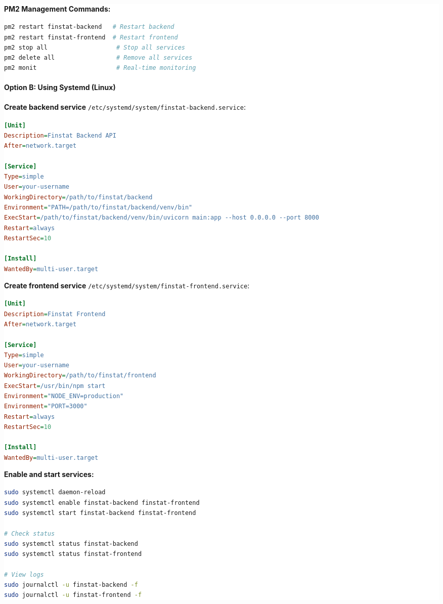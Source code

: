 **PM2 Management Commands:**
```bash
pm2 restart finstat-backend   # Restart backend
pm2 restart finstat-frontend  # Restart frontend
pm2 stop all                   # Stop all services
pm2 delete all                 # Remove all services
pm2 monit                      # Real-time monitoring
```

#### Option B: Using Systemd (Linux)

**Create backend service** `/etc/systemd/system/finstat-backend.service`:

```ini
[Unit]
Description=Finstat Backend API
After=network.target

[Service]
Type=simple
User=your-username
WorkingDirectory=/path/to/finstat/backend
Environment="PATH=/path/to/finstat/backend/venv/bin"
ExecStart=/path/to/finstat/backend/venv/bin/uvicorn main:app --host 0.0.0.0 --port 8000
Restart=always
RestartSec=10

[Install]
WantedBy=multi-user.target
```

**Create frontend service** `/etc/systemd/system/finstat-frontend.service`:

```ini
[Unit]
Description=Finstat Frontend
After=network.target

[Service]
Type=simple
User=your-username
WorkingDirectory=/path/to/finstat/frontend
ExecStart=/usr/bin/npm start
Environment="NODE_ENV=production"
Environment="PORT=3000"
Restart=always
RestartSec=10

[Install]
WantedBy=multi-user.target
```

**Enable and start services:**
```bash
sudo systemctl daemon-reload
sudo systemctl enable finstat-backend finstat-frontend
sudo systemctl start finstat-backend finstat-frontend

# Check status
sudo systemctl status finstat-backend
sudo systemctl status finstat-frontend

# View logs
sudo journalctl -u finstat-backend -f
sudo journalctl -u finstat-frontend -f
```
